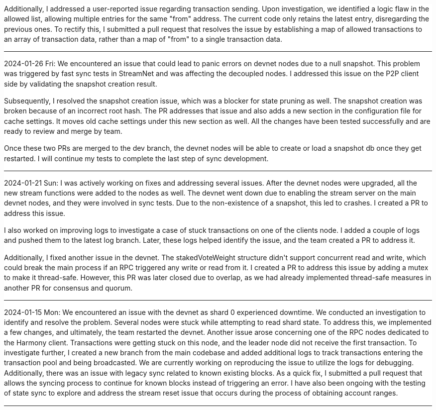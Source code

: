 Additionally, I addressed a user-reported issue regarding transaction sending. Upon investigation, we identified a logic flaw in the allowed list, allowing multiple entries for the same "from" address. The current code only retains the latest entry, disregarding the previous ones. To rectify this, I submitted a pull request that resolves the issue by establishing a map of allowed transactions to an array of transaction data, rather than a map of "from" to a single transaction data.

---

2024-01-26 Fri: We encountered an issue that could lead to panic errors on devnet nodes due to a null snapshot. This problem was triggered by fast sync tests in StreamNet and was affecting the decoupled nodes. I addressed this issue on the P2P client side by validating the snapshot creation result.

Subsequently, I resolved the snapshot creation issue, which was a blocker for state pruning as well. The snapshot creation was broken because of an incorrect root hash. The PR addresses that issue and also adds a new section in the configuration file for cache settings. It moves old cache settings under this new section as well. All the changes have been tested successfully and are ready to review and merge by team.

Once these two PRs are merged to the dev branch, the devnet nodes will be able to create or load a snapshot db once they get restarted. I will continue my tests to complete the last step of sync development.


---

2024-01-21 Sun: I was actively working on fixes and addressing several issues. After the devnet nodes were upgraded, all the new stream functions were added to the nodes as well. The devnet went down due to enabling the stream server on the main devnet nodes, and they were involved in sync tests. Due to the non-existence of a snapshot, this led to crashes. I created a PR to address this issue.

I also worked on improving logs to investigate a case of stuck transactions on one of the clients node. I added a couple of logs and pushed them to the latest log branch. Later, these logs helped identify the issue, and the team created a PR to address it.

Additionally, I fixed another issue in the devnet. The stakedVoteWeight structure didn't support concurrent read and write, which could break the main process if an RPC triggered any write or read from it. I created a PR to address this issue by adding a mutex to make it thread-safe. However, this PR was later closed due to overlap, as we had already implemented thread-safe measures in another PR for consensus and quorum.

---

2024-01-15 Mon: We encountered an issue with the devnet as shard 0 experienced downtime. We conducted an investigation to identify and resolve the problem. Several nodes were stuck while attempting to read shard state. To address this, we implemented a few changes, and ultimately, the team restarted the devnet. Another issue arose concerning one of the RPC nodes dedicated to the Harmony client. Transactions were getting stuck on this node, and the leader node did not receive the first transaction. To investigate further, I created a new branch from the main codebase and added additional logs to track transactions entering the transaction pool and being broadcasted. We are currently working on reproducing the issue to utilize the logs for debugging. Additionally, there was an issue with legacy sync related to known existing blocks. As a quick fix, I submitted a pull request that allows the syncing process to continue for known blocks instead of triggering an error. I have also been ongoing with the testing of state sync to explore and address the stream reset issue that occurs during the process of obtaining account ranges.

---
